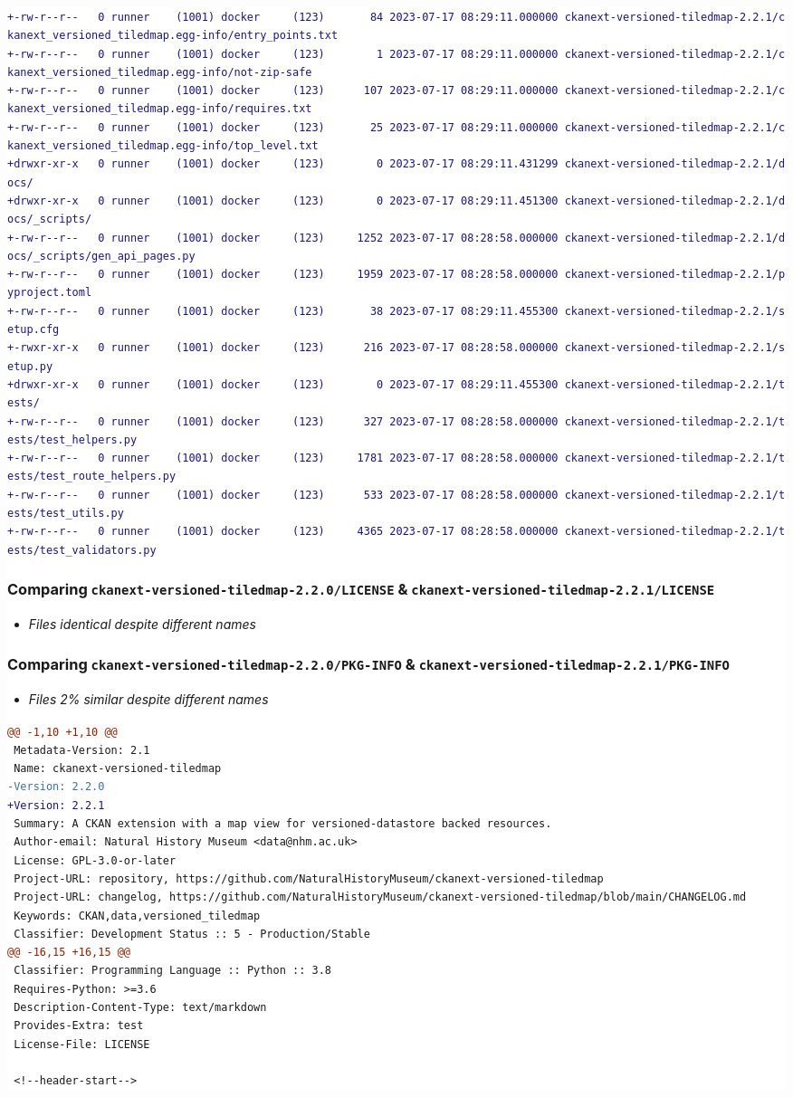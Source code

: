 ```diff
+-rw-r--r--   0 runner    (1001) docker     (123)       84 2023-07-17 08:29:11.000000 ckanext-versioned-tiledmap-2.2.1/ckanext_versioned_tiledmap.egg-info/entry_points.txt
+-rw-r--r--   0 runner    (1001) docker     (123)        1 2023-07-17 08:29:11.000000 ckanext-versioned-tiledmap-2.2.1/ckanext_versioned_tiledmap.egg-info/not-zip-safe
+-rw-r--r--   0 runner    (1001) docker     (123)      107 2023-07-17 08:29:11.000000 ckanext-versioned-tiledmap-2.2.1/ckanext_versioned_tiledmap.egg-info/requires.txt
+-rw-r--r--   0 runner    (1001) docker     (123)       25 2023-07-17 08:29:11.000000 ckanext-versioned-tiledmap-2.2.1/ckanext_versioned_tiledmap.egg-info/top_level.txt
+drwxr-xr-x   0 runner    (1001) docker     (123)        0 2023-07-17 08:29:11.431299 ckanext-versioned-tiledmap-2.2.1/docs/
+drwxr-xr-x   0 runner    (1001) docker     (123)        0 2023-07-17 08:29:11.451300 ckanext-versioned-tiledmap-2.2.1/docs/_scripts/
+-rw-r--r--   0 runner    (1001) docker     (123)     1252 2023-07-17 08:28:58.000000 ckanext-versioned-tiledmap-2.2.1/docs/_scripts/gen_api_pages.py
+-rw-r--r--   0 runner    (1001) docker     (123)     1959 2023-07-17 08:28:58.000000 ckanext-versioned-tiledmap-2.2.1/pyproject.toml
+-rw-r--r--   0 runner    (1001) docker     (123)       38 2023-07-17 08:29:11.455300 ckanext-versioned-tiledmap-2.2.1/setup.cfg
+-rwxr-xr-x   0 runner    (1001) docker     (123)      216 2023-07-17 08:28:58.000000 ckanext-versioned-tiledmap-2.2.1/setup.py
+drwxr-xr-x   0 runner    (1001) docker     (123)        0 2023-07-17 08:29:11.455300 ckanext-versioned-tiledmap-2.2.1/tests/
+-rw-r--r--   0 runner    (1001) docker     (123)      327 2023-07-17 08:28:58.000000 ckanext-versioned-tiledmap-2.2.1/tests/test_helpers.py
+-rw-r--r--   0 runner    (1001) docker     (123)     1781 2023-07-17 08:28:58.000000 ckanext-versioned-tiledmap-2.2.1/tests/test_route_helpers.py
+-rw-r--r--   0 runner    (1001) docker     (123)      533 2023-07-17 08:28:58.000000 ckanext-versioned-tiledmap-2.2.1/tests/test_utils.py
+-rw-r--r--   0 runner    (1001) docker     (123)     4365 2023-07-17 08:28:58.000000 ckanext-versioned-tiledmap-2.2.1/tests/test_validators.py
```

### Comparing `ckanext-versioned-tiledmap-2.2.0/LICENSE` & `ckanext-versioned-tiledmap-2.2.1/LICENSE`

 * *Files identical despite different names*

### Comparing `ckanext-versioned-tiledmap-2.2.0/PKG-INFO` & `ckanext-versioned-tiledmap-2.2.1/PKG-INFO`

 * *Files 2% similar despite different names*

```diff
@@ -1,10 +1,10 @@
 Metadata-Version: 2.1
 Name: ckanext-versioned-tiledmap
-Version: 2.2.0
+Version: 2.2.1
 Summary: A CKAN extension with a map view for versioned-datastore backed resources.
 Author-email: Natural History Museum <data@nhm.ac.uk>
 License: GPL-3.0-or-later
 Project-URL: repository, https://github.com/NaturalHistoryMuseum/ckanext-versioned-tiledmap
 Project-URL: changelog, https://github.com/NaturalHistoryMuseum/ckanext-versioned-tiledmap/blob/main/CHANGELOG.md
 Keywords: CKAN,data,versioned_tiledmap
 Classifier: Development Status :: 5 - Production/Stable
@@ -16,15 +16,15 @@
 Classifier: Programming Language :: Python :: 3.8
 Requires-Python: >=3.6
 Description-Content-Type: text/markdown
 Provides-Extra: test
 License-File: LICENSE
 
 <!--header-start-->
```